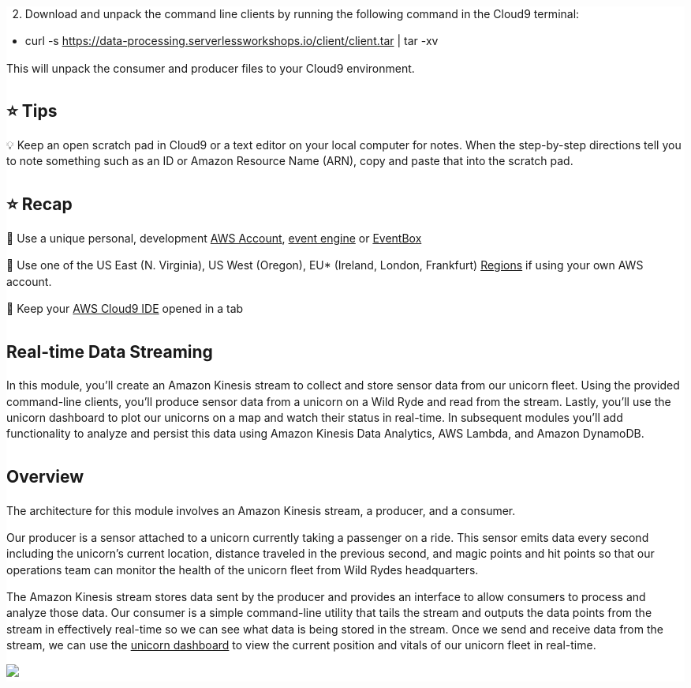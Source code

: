  2. Download and unpack the command line clients by running the following command in the Cloud9 terminal:

* curl -s https://data-processing.serverlessworkshops.io/client/client.tar | tar -xv

This will unpack the consumer and producer files to your Cloud9 environment.

## ⭐ Tips

💡 Keep an open scratch pad in Cloud9 or a text editor on your local computer for notes. When the step-by-step directions tell you to note something such as an ID or Amazon Resource Name (ARN), copy and paste that into the scratch pad.

## ⭐ Recap

🔑 Use a unique personal, development [AWS Account](https://data-processing.serverlessworkshops.io/setup/02-self-paced.html#self_paced), [event engine](https://data-processing.serverlessworkshops.io/setup/01-at-aws-event.html#event_engine) or [EventBox](https://data-processing.serverlessworkshops.io/setup/01-at-aws-event.html#event_box)

🔑 Use one of the US East (N. Virginia), US West (Oregon), EU* (Ireland, London, Frankfurt) [Regions](https://aws.amazon.com/about-aws/global-infrastructure/regional-product-services/) if using your own AWS account.

🔑 Keep your [AWS Cloud9 IDE](https://data-processing.serverlessworkshops.io/setup/03-cloud9-setup.html#aws-cloud9-ide) opened in a tab

## Real-time Data Streaming

In this module, you’ll create an Amazon Kinesis stream to collect and store sensor data from our unicorn fleet. Using the provided command-line clients, you’ll produce sensor data from a unicorn on a Wild Ryde and read from the stream. Lastly, you’ll use the unicorn dashboard to plot our unicorns on a map and watch their status in real-time. In subsequent modules you’ll add functionality to analyze and persist this data using Amazon Kinesis Data Analytics, AWS Lambda, and Amazon DynamoDB.

## Overview

The architecture for this module involves an Amazon Kinesis stream, a producer, and a consumer.

Our producer is a sensor attached to a unicorn currently taking a passenger on a ride. This sensor emits data every second including the unicorn’s current location, distance traveled in the previous second, and magic points and hit points so that our operations team can monitor the health of the unicorn fleet from Wild Rydes headquarters.

The Amazon Kinesis stream stores data sent by the producer and provides an interface to allow consumers to process and analyze those data. Our consumer is a simple command-line utility that tails the stream and outputs the data points from the stream in effectively real-time so we can see what data is being stored in the stream. Once we send and receive data from the stream, we can use the [unicorn dashboard](https://data-processing.serverlessworkshops.io/dashboard.html) to view the current position and vitals of our unicorn fleet in real-time.

![](https://cdn-images-1.medium.com/max/4000/0*sDUVAwqA3sElJh5R.jpg)
